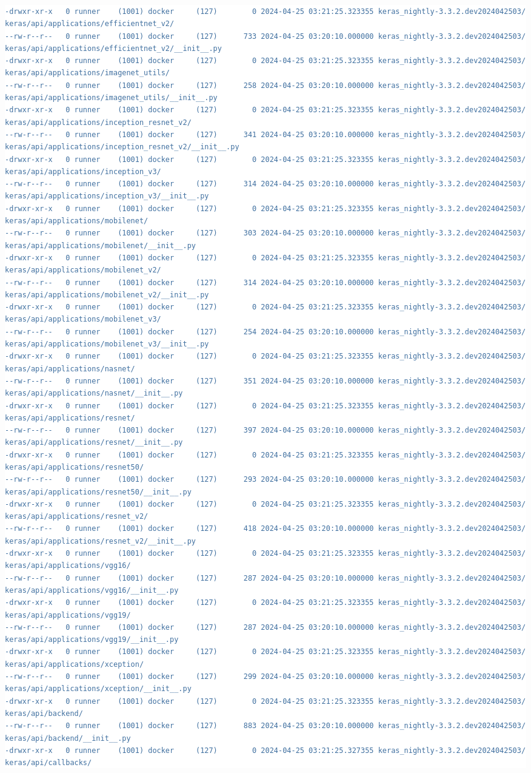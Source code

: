 ```diff
-drwxr-xr-x   0 runner    (1001) docker     (127)        0 2024-04-25 03:21:25.323355 keras_nightly-3.3.2.dev2024042503/keras/api/applications/efficientnet_v2/
--rw-r--r--   0 runner    (1001) docker     (127)      733 2024-04-25 03:20:10.000000 keras_nightly-3.3.2.dev2024042503/keras/api/applications/efficientnet_v2/__init__.py
-drwxr-xr-x   0 runner    (1001) docker     (127)        0 2024-04-25 03:21:25.323355 keras_nightly-3.3.2.dev2024042503/keras/api/applications/imagenet_utils/
--rw-r--r--   0 runner    (1001) docker     (127)      258 2024-04-25 03:20:10.000000 keras_nightly-3.3.2.dev2024042503/keras/api/applications/imagenet_utils/__init__.py
-drwxr-xr-x   0 runner    (1001) docker     (127)        0 2024-04-25 03:21:25.323355 keras_nightly-3.3.2.dev2024042503/keras/api/applications/inception_resnet_v2/
--rw-r--r--   0 runner    (1001) docker     (127)      341 2024-04-25 03:20:10.000000 keras_nightly-3.3.2.dev2024042503/keras/api/applications/inception_resnet_v2/__init__.py
-drwxr-xr-x   0 runner    (1001) docker     (127)        0 2024-04-25 03:21:25.323355 keras_nightly-3.3.2.dev2024042503/keras/api/applications/inception_v3/
--rw-r--r--   0 runner    (1001) docker     (127)      314 2024-04-25 03:20:10.000000 keras_nightly-3.3.2.dev2024042503/keras/api/applications/inception_v3/__init__.py
-drwxr-xr-x   0 runner    (1001) docker     (127)        0 2024-04-25 03:21:25.323355 keras_nightly-3.3.2.dev2024042503/keras/api/applications/mobilenet/
--rw-r--r--   0 runner    (1001) docker     (127)      303 2024-04-25 03:20:10.000000 keras_nightly-3.3.2.dev2024042503/keras/api/applications/mobilenet/__init__.py
-drwxr-xr-x   0 runner    (1001) docker     (127)        0 2024-04-25 03:21:25.323355 keras_nightly-3.3.2.dev2024042503/keras/api/applications/mobilenet_v2/
--rw-r--r--   0 runner    (1001) docker     (127)      314 2024-04-25 03:20:10.000000 keras_nightly-3.3.2.dev2024042503/keras/api/applications/mobilenet_v2/__init__.py
-drwxr-xr-x   0 runner    (1001) docker     (127)        0 2024-04-25 03:21:25.323355 keras_nightly-3.3.2.dev2024042503/keras/api/applications/mobilenet_v3/
--rw-r--r--   0 runner    (1001) docker     (127)      254 2024-04-25 03:20:10.000000 keras_nightly-3.3.2.dev2024042503/keras/api/applications/mobilenet_v3/__init__.py
-drwxr-xr-x   0 runner    (1001) docker     (127)        0 2024-04-25 03:21:25.323355 keras_nightly-3.3.2.dev2024042503/keras/api/applications/nasnet/
--rw-r--r--   0 runner    (1001) docker     (127)      351 2024-04-25 03:20:10.000000 keras_nightly-3.3.2.dev2024042503/keras/api/applications/nasnet/__init__.py
-drwxr-xr-x   0 runner    (1001) docker     (127)        0 2024-04-25 03:21:25.323355 keras_nightly-3.3.2.dev2024042503/keras/api/applications/resnet/
--rw-r--r--   0 runner    (1001) docker     (127)      397 2024-04-25 03:20:10.000000 keras_nightly-3.3.2.dev2024042503/keras/api/applications/resnet/__init__.py
-drwxr-xr-x   0 runner    (1001) docker     (127)        0 2024-04-25 03:21:25.323355 keras_nightly-3.3.2.dev2024042503/keras/api/applications/resnet50/
--rw-r--r--   0 runner    (1001) docker     (127)      293 2024-04-25 03:20:10.000000 keras_nightly-3.3.2.dev2024042503/keras/api/applications/resnet50/__init__.py
-drwxr-xr-x   0 runner    (1001) docker     (127)        0 2024-04-25 03:21:25.323355 keras_nightly-3.3.2.dev2024042503/keras/api/applications/resnet_v2/
--rw-r--r--   0 runner    (1001) docker     (127)      418 2024-04-25 03:20:10.000000 keras_nightly-3.3.2.dev2024042503/keras/api/applications/resnet_v2/__init__.py
-drwxr-xr-x   0 runner    (1001) docker     (127)        0 2024-04-25 03:21:25.323355 keras_nightly-3.3.2.dev2024042503/keras/api/applications/vgg16/
--rw-r--r--   0 runner    (1001) docker     (127)      287 2024-04-25 03:20:10.000000 keras_nightly-3.3.2.dev2024042503/keras/api/applications/vgg16/__init__.py
-drwxr-xr-x   0 runner    (1001) docker     (127)        0 2024-04-25 03:21:25.323355 keras_nightly-3.3.2.dev2024042503/keras/api/applications/vgg19/
--rw-r--r--   0 runner    (1001) docker     (127)      287 2024-04-25 03:20:10.000000 keras_nightly-3.3.2.dev2024042503/keras/api/applications/vgg19/__init__.py
-drwxr-xr-x   0 runner    (1001) docker     (127)        0 2024-04-25 03:21:25.323355 keras_nightly-3.3.2.dev2024042503/keras/api/applications/xception/
--rw-r--r--   0 runner    (1001) docker     (127)      299 2024-04-25 03:20:10.000000 keras_nightly-3.3.2.dev2024042503/keras/api/applications/xception/__init__.py
-drwxr-xr-x   0 runner    (1001) docker     (127)        0 2024-04-25 03:21:25.323355 keras_nightly-3.3.2.dev2024042503/keras/api/backend/
--rw-r--r--   0 runner    (1001) docker     (127)      883 2024-04-25 03:20:10.000000 keras_nightly-3.3.2.dev2024042503/keras/api/backend/__init__.py
-drwxr-xr-x   0 runner    (1001) docker     (127)        0 2024-04-25 03:21:25.327355 keras_nightly-3.3.2.dev2024042503/keras/api/callbacks/
```